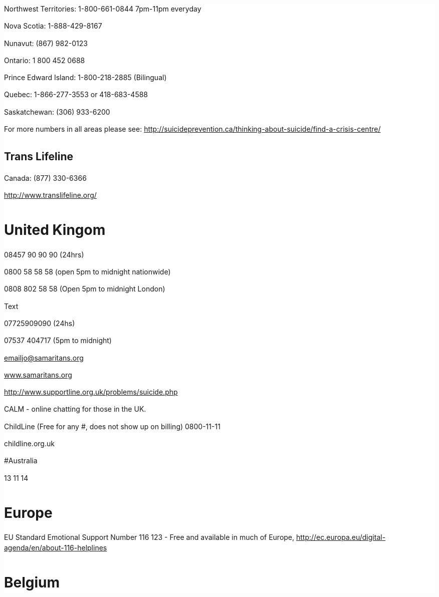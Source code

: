 Northwest Territories: 1-800-661-0844 7pm-11pm everyday

Nova Scotia: 1-888-429-8167

Nunavut: (867) 982-0123

Ontario: 1 800 452 0688

Prince Edward Island: 1-800-218-2885 (Bilingual)

Quebec: 1-866-277-3553 or 418-683-4588

Saskatchewan: (306) 933-6200

For more numbers in all areas please see: http://suicideprevention.ca/thinking-about-suicide/find-a-crisis-centre/

## Trans Lifeline


Canada: (877) 330-6366

http://www.translifeline.org/

# United Kingom

08457 90 90 90 (24hrs)

0800 58 58 58 (open 5pm to midnight nationwide)

0808 802 58 58 (Open 5pm to midnight London)

Text

07725909090 (24hs)

07537 404717 (5pm to midnight)

emailjo@samaritans.org

www.samaritans.org

http://www.supportline.org.uk/problems/suicide.php

CALM - online chatting for those in the UK.

ChildLine (Free for any #, does not show up on billing) 0800-11-11

childline.org.uk

#Australia

13 11 14

# Europe

EU Standard Emotional Support Number 116 123 - Free and available in much of Europe, http://ec.europa.eu/digital-agenda/en/about-116-helplines

# Belgium
